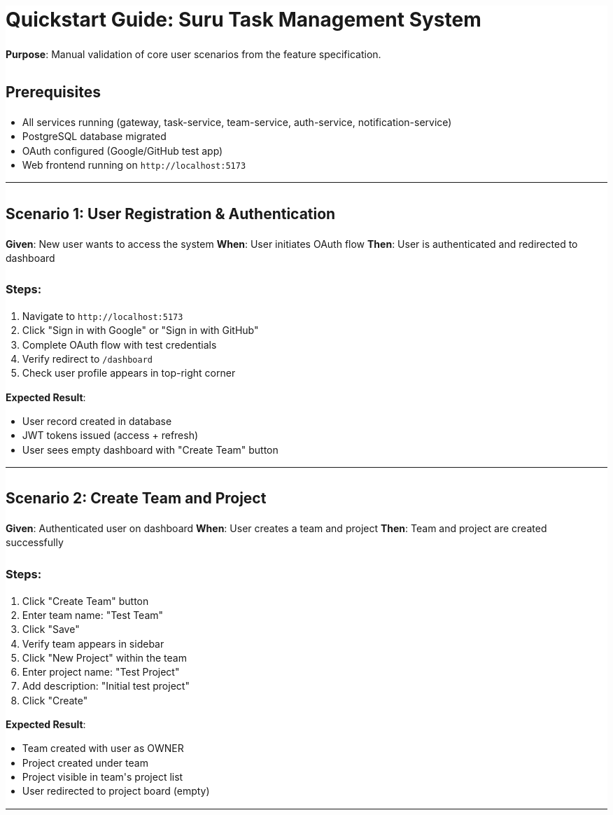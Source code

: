 # Quickstart Guide: Suru Task Management System

**Purpose**: Manual validation of core user scenarios from the feature specification.

## Prerequisites
- All services running (gateway, task-service, team-service, auth-service, notification-service)
- PostgreSQL database migrated
- OAuth configured (Google/GitHub test app)
- Web frontend running on `http://localhost:5173`

---

## Scenario 1: User Registration & Authentication

**Given**: New user wants to access the system
**When**: User initiates OAuth flow
**Then**: User is authenticated and redirected to dashboard

### Steps:
1. Navigate to `http://localhost:5173`
2. Click "Sign in with Google" or "Sign in with GitHub"
3. Complete OAuth flow with test credentials
4. Verify redirect to `/dashboard`
5. Check user profile appears in top-right corner

**Expected Result**:
- User record created in database
- JWT tokens issued (access + refresh)
- User sees empty dashboard with "Create Team" button

---

## Scenario 2: Create Team and Project

**Given**: Authenticated user on dashboard
**When**: User creates a team and project
**Then**: Team and project are created successfully

### Steps:
1. Click "Create Team" button
2. Enter team name: "Test Team"
3. Click "Save"
4. Verify team appears in sidebar
5. Click "New Project" within the team
6. Enter project name: "Test Project"
7. Add description: "Initial test project"
8. Click "Create"

**Expected Result**:
- Team created with user as OWNER
- Project created under team
- Project visible in team's project list
- User redirected to project board (empty)

---
